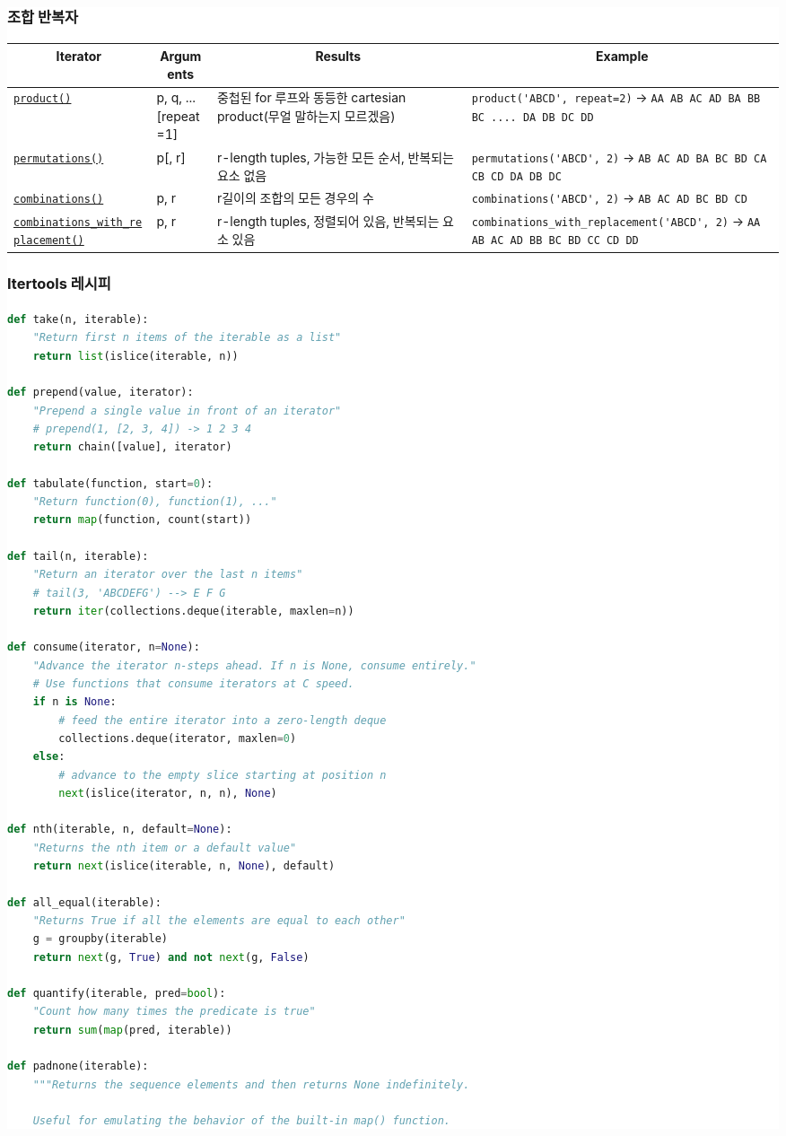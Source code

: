 ### 조합 반복자

Iterator | Arguments | Results | Example
---|---|---|---
[`product()`](https://docs.python.org/ko/3.7/library/itertools.html#itertools.product) | p, q, ...<br>[repeat=1] | 중첩된 for 루프와 동등한 cartesian product(무얼 말하는지 모르겠음) | `product('ABCD', repeat=2)` -> `AA AB AC AD BA BB BC .... DA DB DC DD`
[`permutations()`](https://docs.python.org/ko/3.7/library/itertools.html#itertools.permutations) | p[, r] | r-length tuples, 가능한 모든 순서, 반복되는 요소 없음 | `permutations('ABCD', 2)` -> `AB AC AD BA BC BD CA CB CD DA DB DC`
[`combinations()`](https://docs.python.org/ko/3.7/library/itertools.html#itertools.combinations) | p, r | r길이의 조합의 모든 경우의 수 | `combinations('ABCD', 2)` -> `AB AC AD BC BD CD`
[`combinations_with_replacement()`](https://docs.python.org/ko/3.7/library/itertools.html#itertools.combinations_with_replacement) | p, r | r-length tuples, 정렬되어 있음, 반복되는 요소 있음 | `combinations_with_replacement('ABCD', 2)` -> `AA AB AC AD BB BC BD CC CD DD`

### Itertools 레시피

```python
def take(n, iterable):
    "Return first n items of the iterable as a list"
    return list(islice(iterable, n))

def prepend(value, iterator):
    "Prepend a single value in front of an iterator"
    # prepend(1, [2, 3, 4]) -> 1 2 3 4
    return chain([value], iterator)

def tabulate(function, start=0):
    "Return function(0), function(1), ..."
    return map(function, count(start))

def tail(n, iterable):
    "Return an iterator over the last n items"
    # tail(3, 'ABCDEFG') --> E F G
    return iter(collections.deque(iterable, maxlen=n))

def consume(iterator, n=None):
    "Advance the iterator n-steps ahead. If n is None, consume entirely."
    # Use functions that consume iterators at C speed.
    if n is None:
        # feed the entire iterator into a zero-length deque
        collections.deque(iterator, maxlen=0)
    else:
        # advance to the empty slice starting at position n
        next(islice(iterator, n, n), None)

def nth(iterable, n, default=None):
    "Returns the nth item or a default value"
    return next(islice(iterable, n, None), default)

def all_equal(iterable):
    "Returns True if all the elements are equal to each other"
    g = groupby(iterable)
    return next(g, True) and not next(g, False)

def quantify(iterable, pred=bool):
    "Count how many times the predicate is true"
    return sum(map(pred, iterable))

def padnone(iterable):
    """Returns the sequence elements and then returns None indefinitely.

    Useful for emulating the behavior of the built-in map() function.
```
